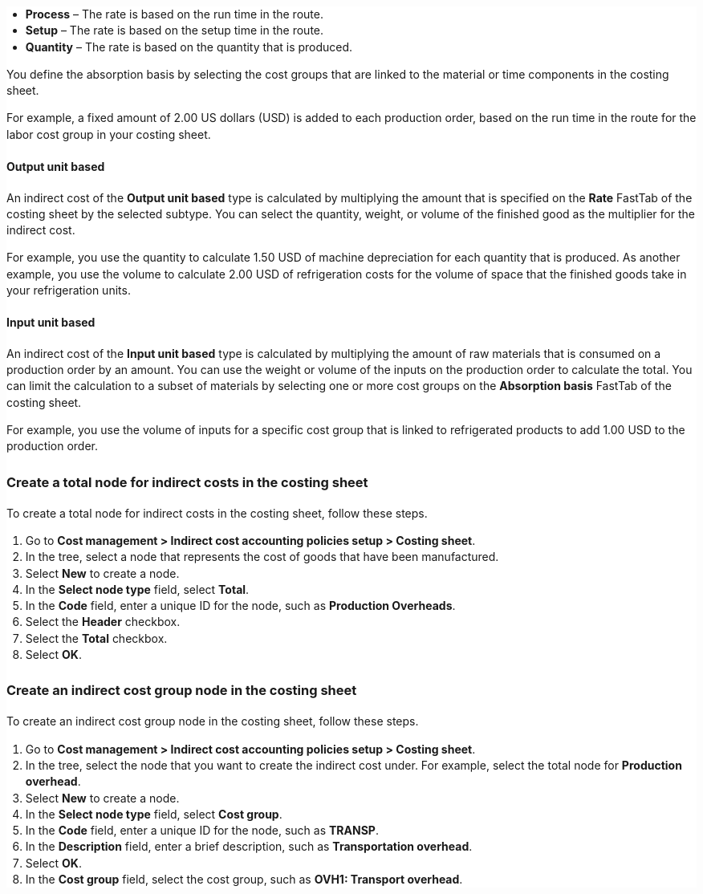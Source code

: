 - **Process** – The rate is based on the run time in the route.
- **Setup** – The rate is based on the setup time in the route.
- **Quantity** – The rate is based on the quantity that is produced.

You define the absorption basis by selecting the cost groups that are linked to the material or time components in the costing sheet.

For example, a fixed amount of 2.00 US dollars (USD) is added to each production order, based on the run time in the route for the labor cost group in your costing sheet.

#### Output unit based

An indirect cost of the **Output unit based** type is calculated by multiplying the amount that is specified on the **Rate** FastTab of the costing sheet by the selected subtype. You can select the quantity, weight, or volume of the finished good as the multiplier for the indirect cost.

For example, you use the quantity to calculate 1.50 USD of machine depreciation for each quantity that is produced. As another example, you use the volume to calculate 2.00 USD of refrigeration costs for the volume of space that the finished goods take in your refrigeration units.

#### Input unit based

An indirect cost of the **Input unit based** type is calculated by multiplying the amount of raw materials that is consumed on a production order by an amount. You can use the weight or volume of the inputs on the production order to calculate the total. You can limit the calculation to a subset of materials by selecting one or more cost groups on the **Absorption basis** FastTab of the costing sheet.

For example, you use the volume of inputs for a specific cost group that is linked to refrigerated products to add 1.00 USD to the production order.

### Create a total node for indirect costs in the costing sheet

To create a total node for indirect costs in the costing sheet, follow these steps.

1. Go to **Cost management &gt; Indirect cost accounting policies setup &gt; Costing sheet**.
2. In the tree, select a node that represents the cost of goods that have been manufactured.
3. Select **New** to create a node.
4. In the **Select node type** field, select **Total**.
5. In the **Code** field, enter a unique ID for the node, such as **Production Overheads**.
6. Select the **Header** checkbox.
7. Select the **Total** checkbox.
8. Select **OK**.

### Create an indirect cost group node in the costing sheet

To create an indirect cost group node in the costing sheet, follow these steps.

1. Go to **Cost management &gt; Indirect cost accounting policies setup &gt; Costing sheet**.
2. In the tree, select the node that you want to create the indirect cost under. For example, select the total node for **Production overhead**.
3. Select **New** to create a node.
4. In the **Select node type** field, select **Cost group**.
5. In the **Code** field, enter a unique ID for the node, such as **TRANSP**.
6. In the **Description** field, enter a brief description, such as **Transportation overhead**.
7. Select **OK**.
8. In the **Cost group** field, select the cost group, such as **OVH1: Transport overhead**.

